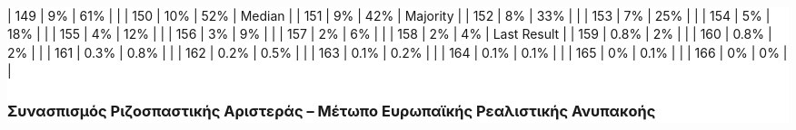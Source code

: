 | 149 | 9% | 61% |  |
| 150 | 10% | 52% | Median |
| 151 | 9% | 42% | Majority |
| 152 | 8% | 33% |  |
| 153 | 7% | 25% |  |
| 154 | 5% | 18% |  |
| 155 | 4% | 12% |  |
| 156 | 3% | 9% |  |
| 157 | 2% | 6% |  |
| 158 | 2% | 4% | Last Result |
| 159 | 0.8% | 2% |  |
| 160 | 0.8% | 2% |  |
| 161 | 0.3% | 0.8% |  |
| 162 | 0.2% | 0.5% |  |
| 163 | 0.1% | 0.2% |  |
| 164 | 0.1% | 0.1% |  |
| 165 | 0% | 0.1% |  |
| 166 | 0% | 0% |  |

### Συνασπισμός Ριζοσπαστικής Αριστεράς – Μέτωπο Ευρωπαϊκής Ρεαλιστικής Ανυπακοής
